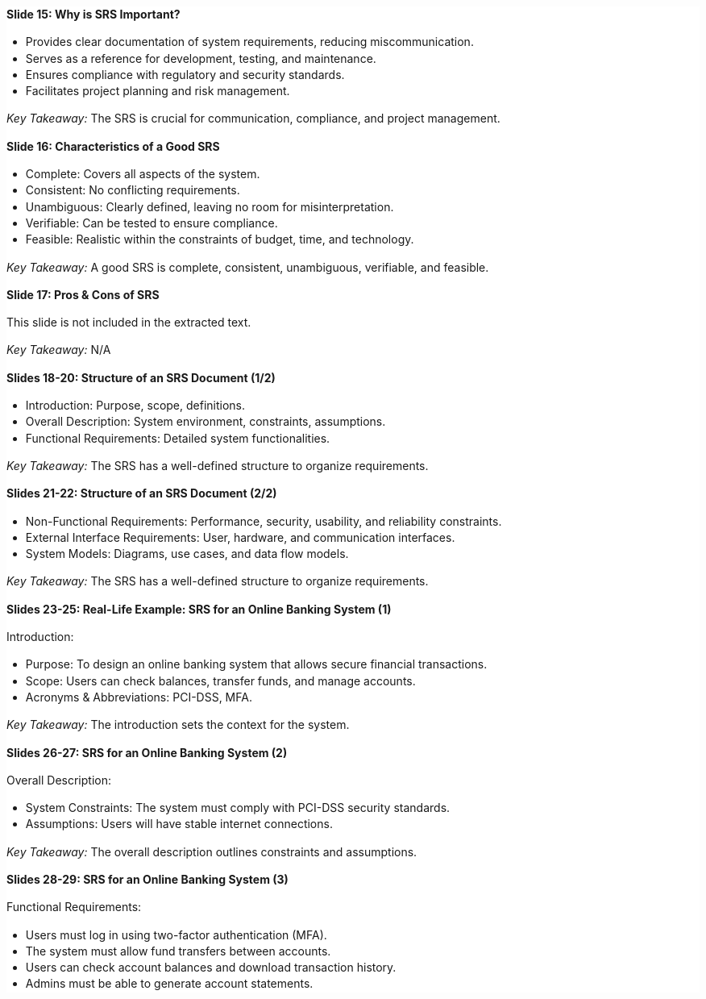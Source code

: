 **Slide 15: Why is SRS Important?**

*   Provides clear documentation of system requirements, reducing miscommunication.
*   Serves as a reference for development, testing, and maintenance.
*   Ensures compliance with regulatory and security standards.
*   Facilitates project planning and risk management.

*Key Takeaway:* The SRS is crucial for communication, compliance, and project management.

**Slide 16: Characteristics of a Good SRS**

*   Complete: Covers all aspects of the system.
*   Consistent: No conflicting requirements.
*   Unambiguous: Clearly defined, leaving no room for misinterpretation.
*   Verifiable: Can be tested to ensure compliance.
*   Feasible: Realistic within the constraints of budget, time, and technology.

*Key Takeaway:* A good SRS is complete, consistent, unambiguous, verifiable, and feasible.

**Slide 17: Pros & Cons of SRS**

This slide is not included in the extracted text.

*Key Takeaway:* N/A

**Slides 18-20: Structure of an SRS Document (1/2)**

*   Introduction: Purpose, scope, definitions.
*   Overall Description: System environment, constraints, assumptions.
*   Functional Requirements: Detailed system functionalities.

*Key Takeaway:* The SRS has a well-defined structure to organize requirements.

**Slides 21-22: Structure of an SRS Document (2/2)**

*   Non-Functional Requirements: Performance, security, usability, and reliability constraints.
*   External Interface Requirements: User, hardware, and communication interfaces.
*   System Models: Diagrams, use cases, and data flow models.

*Key Takeaway:* The SRS has a well-defined structure to organize requirements.

**Slides 23-25: Real-Life Example: SRS for an Online Banking System (1)**

Introduction:
*   Purpose: To design an online banking system that allows secure financial transactions.
*   Scope: Users can check balances, transfer funds, and manage accounts.
*   Acronyms & Abbreviations: PCI-DSS, MFA.

*Key Takeaway:* The introduction sets the context for the system.

**Slides 26-27: SRS for an Online Banking System (2)**

Overall Description:
*   System Constraints: The system must comply with PCI-DSS security standards.
*   Assumptions: Users will have stable internet connections.

*Key Takeaway:* The overall description outlines constraints and assumptions.

**Slides 28-29: SRS for an Online Banking System (3)**

Functional Requirements:
*   Users must log in using two-factor authentication (MFA).
*   The system must allow fund transfers between accounts.
*   Users can check account balances and download transaction history.
*   Admins must be able to generate account statements.
